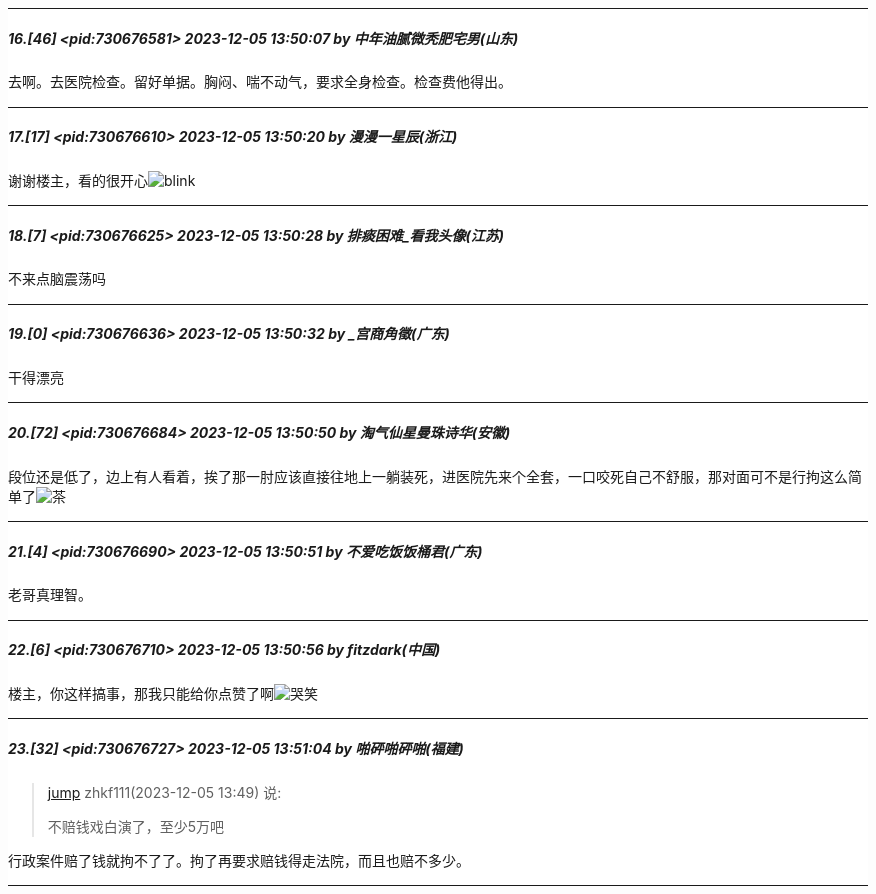 ----

##### <span id="pid730676581">16.[46] \<pid:730676581\> 2023-12-05 13:50:07 by 中年油腻微秃肥宅男\(山东\)</span>
去啊。去医院检查。留好单据。胸闷、喘不动气，要求全身检查。检查费他得出。

----

##### <span id="pid730676610">17.[17] \<pid:730676610\> 2023-12-05 13:50:20 by 漫漫一星辰\(浙江\)</span>
谢谢楼主，看的很开心![blink](https://img4.nga.178.com/ngabbs/post/smile/ac0.png)

----

##### <span id="pid730676625">18.[7] \<pid:730676625\> 2023-12-05 13:50:28 by 排痰困难_看我头像\(江苏\)</span>
不来点脑震荡吗

----

##### <span id="pid730676636">19.[0] \<pid:730676636\> 2023-12-05 13:50:32 by _宫商角徵\(广东\)</span>
干得漂亮

----

##### <span id="pid730676684">20.[72] \<pid:730676684\> 2023-12-05 13:50:50 by 淘气仙星曼珠诗华\(安徽\)</span>
段位还是低了，边上有人看着，挨了那一肘应该直接往地上一躺装死，进医院先来个全套，一口咬死自己不舒服，那对面可不是行拘这么简单了![茶](https://img4.nga.178.com/ngabbs/post/smile/ac39.png)

----

##### <span id="pid730676690">21.[4] \<pid:730676690\> 2023-12-05 13:50:51 by 不爱吃饭饭桶君\(广东\)</span>
老哥真理智。

----

##### <span id="pid730676710">22.[6] \<pid:730676710\> 2023-12-05 13:50:56 by fitzdark\(中国\)</span>
楼主，你这样搞事，那我只能给你点赞了啊![哭笑](https://img4.nga.178.com/ngabbs/post/smile/ac15.png)

----

##### <span id="pid730676727">23.[32] \<pid:730676727\> 2023-12-05 13:51:04 by 啪砰啪砰啪\(福建\)</span>
>[jump](#pid730676403) zhkf111(2023-12-05 13:49) 说: 
>
>不赔钱戏白演了，至少5万吧

行政案件赔了钱就拘不了了。拘了再要求赔钱得走法院，而且也赔不多少。

----
